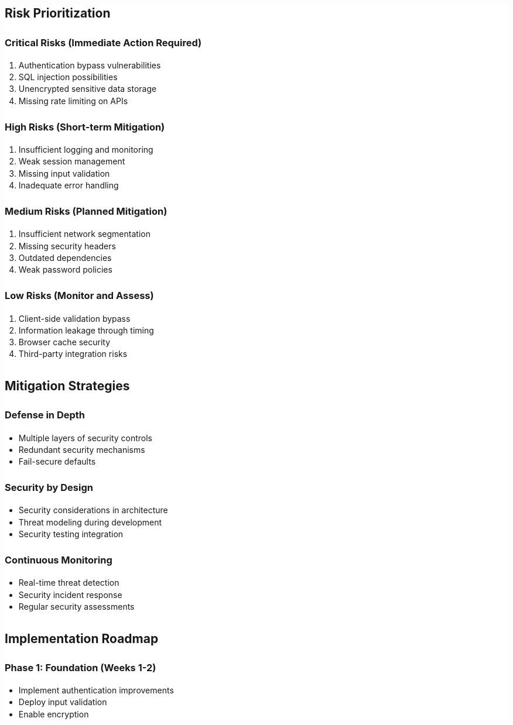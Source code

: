 ## Risk Prioritization

### Critical Risks (Immediate Action Required)
1. Authentication bypass vulnerabilities
2. SQL injection possibilities
3. Unencrypted sensitive data storage
4. Missing rate limiting on APIs

### High Risks (Short-term Mitigation)
1. Insufficient logging and monitoring
2. Weak session management
3. Missing input validation
4. Inadequate error handling

### Medium Risks (Planned Mitigation)
1. Insufficient network segmentation
2. Missing security headers
3. Outdated dependencies
4. Weak password policies

### Low Risks (Monitor and Assess)
1. Client-side validation bypass
2. Information leakage through timing
3. Browser cache security
4. Third-party integration risks

## Mitigation Strategies

### Defense in Depth
- Multiple layers of security controls
- Redundant security mechanisms
- Fail-secure defaults

### Security by Design
- Security considerations in architecture
- Threat modeling during development
- Security testing integration

### Continuous Monitoring
- Real-time threat detection
- Security incident response
- Regular security assessments

## Implementation Roadmap

### Phase 1: Foundation (Weeks 1-2)
- Implement authentication improvements
- Deploy input validation
- Enable encryption

